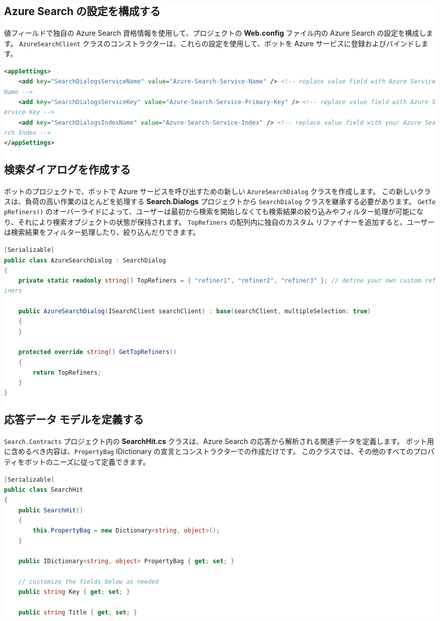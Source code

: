 ## <a name="configure-azure-search-settings"></a>Azure Search の設定を構成する 

値フィールドで独自の Azure Search 資格情報を使用して、プロジェクトの **Web.config** ファイル内の Azure Search の設定を構成します。 `AzureSearchClient` クラスのコンストラクターは、これらの設定を使用して、ボットを Azure サービスに登録およびバインドします。

```xml
<appSettings>
    <add key="SearchDialogsServiceName" value="Azure-Search-Service-Name" /> <!-- replace value field with Azure Service Name --> 
    <add key="SearchDialogsServiceKey" value="Azure-Search-Service-Primary-Key" /> <!-- replace value field with Azure Service Key --> 
    <add key="SearchDialogsIndexName" value="Azure-Search-Service-Index" /> <!-- replace value field with your Azure Search Index --> 
</appSettings>
```

## <a name="create-a-search-dialog"></a>検索ダイアログを作成する

ボットのプロジェクトで、ボットで Azure サービスを呼び出すための新しい `AzureSearchDialog` クラスを作成します。 この新しいクラスは、負荷の高い作業のほとんどを処理する **Search.Dialogs** プロジェクトから `SearchDialog` クラスを継承する必要があります。 `GetTopRefiners()` のオーバーライドによって、ユーザーは最初から検索を開始しなくても検索結果の絞り込みやフィルター処理が可能になり、それにより検索オブジェクトの状態が保持されます。 `TopRefiners` の配列内に独自のカスタム リファイナーを追加すると、ユーザーは検索結果をフィルター処理したり、絞り込んだりできます。 

```cs
[Serializable]
public class AzureSearchDialog : SearchDialog
{
    private static readonly string[] TopRefiners = { "refiner1", "refiner2", "refiner3" }; // define your own custom refiners 

    public AzureSearchDialog(ISearchClient searchClient) : base(searchClient, multipleSelection: true)
    {
    }

    protected override string[] GetTopRefiners()
    {
        return TopRefiners;
    }
}
```

## <a name="define-the-response-data-model"></a>応答データ モデルを定義する

`Search.Contracts` プロジェクト内の **SearchHit.cs** クラスは、Azure Search の応答から解析される関連データを定義します。 ボット用に含めるべき内容は、`PropertyBag` IDictionary の宣言とコンストラクターでの作成だけです。 このクラスでは、その他のすべてのプロパティをボットのニーズに従って定義できます。 

```cs
[Serializable]
public class SearchHit
{
    public SearchHit()
    {
        this.PropertyBag = new Dictionary<string, object>();
    }

    public IDictionary<string, object> PropertyBag { get; set; }

    // customize the fields below as needed 
    public string Key { get; set; }

    public string Title { get; set; }

```

[search]: /azure/search/search-what-is-azure-search